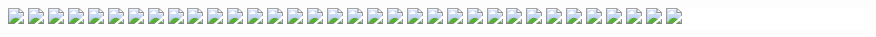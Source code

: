 <img src="http://liubai.qiniudn.com/other24.jpg" style="width:700px;height=378px">
<img src="http://liubai.qiniudn.com/other25.jpg" style="width:700px;height=378px">
<img src="http://liubai.qiniudn.com/other26.jpg" style="width:700px;height=378px">
<img src="http://liubai.qiniudn.com/other27.jpg" style="width:700px;height=378px">
<img src="http://liubai.qiniudn.com/other28.jpg" style="width:700px;height=378px">
<img src="http://liubai.qiniudn.com/other29.jpg" style="width:700px;height=378px">
<img src="http://liubai.qiniudn.com/other30.jpg" style="width:700px;height=378px">
<img src="http://liubai.qiniudn.com/other31.jpg" style="width:700px;height=378px">
<img src="http://liubai.qiniudn.com/other32.jpg" style="width:700px;height=378px">
<img src="http://liubai.qiniudn.com/other33.jpg" style="width:700px;height=378px">
<img src="http://liubai.qiniudn.com/other34.jpg" style="width:700px;height=378px">
<img src="http://liubai.qiniudn.com/other35.jpg" style="width:700px;height=378px">
<img src="http://liubai.qiniudn.com/other36.jpg" style="width:700px;height=378px">
<img src="http://liubai.qiniudn.com/other37.jpg" style="width:700px;height=378px">
<img src="http://liubai.qiniudn.com/other38.jpg" style="width:700px;height=378px">
<img src="http://liubai.qiniudn.com/other39.jpg" style="width:700px;height=378px">
<img src="http://liubai.qiniudn.com/other40.jpg" style="width:700px;height=378px">
<img src="http://liubai.qiniudn.com/other41.jpg" style="width:700px;height=378px">
<img src="http://liubai.qiniudn.com/other42.jpg" style="width:700px;height=378px">
<img src="http://liubai.qiniudn.com/other43.jpg" style="width:700px;height=378px">
<img src="http://liubai.qiniudn.com/other44.jpg" style="width:700px;height=378px">
<img src="http://liubai.qiniudn.com/other45.jpg" style="width:700px;height=378px">
<img src="http://liubai.qiniudn.com/other46.jpg" style="width:700px;height=378px">
<img src="http://liubai.qiniudn.com/other47.jpg" style="width:700px;height=378px">
<img src="http://liubai.qiniudn.com/other48.jpg" style="width:700px;height=378px">
<img src="http://liubai.qiniudn.com/other49.jpg" style="width:700px;height=378px">
<img src="http://liubai.qiniudn.com/other50.jpg" style="width:700px;height=378px">
<img src="http://liubai.qiniudn.com/other51.jpg" style="width:700px;height=378px">
<img src="http://liubai.qiniudn.com/other52.jpg" style="width:700px;height=378px">
<img src="http://liubai.qiniudn.com/other53.jpg" style="width:700px;height=378px">
<img src="http://liubai.qiniudn.com/other54.jpg" style="width:700px;height=378px">
<img src="http://liubai.qiniudn.com/other55.jpg" style="width:700px;height=378px">
<img src="http://liubai.qiniudn.com/other56.jpg" style="width:700px;height=378px">
<img src="http://liubai.qiniudn.com/other57.jpg" style="width:700px;height=378px">

